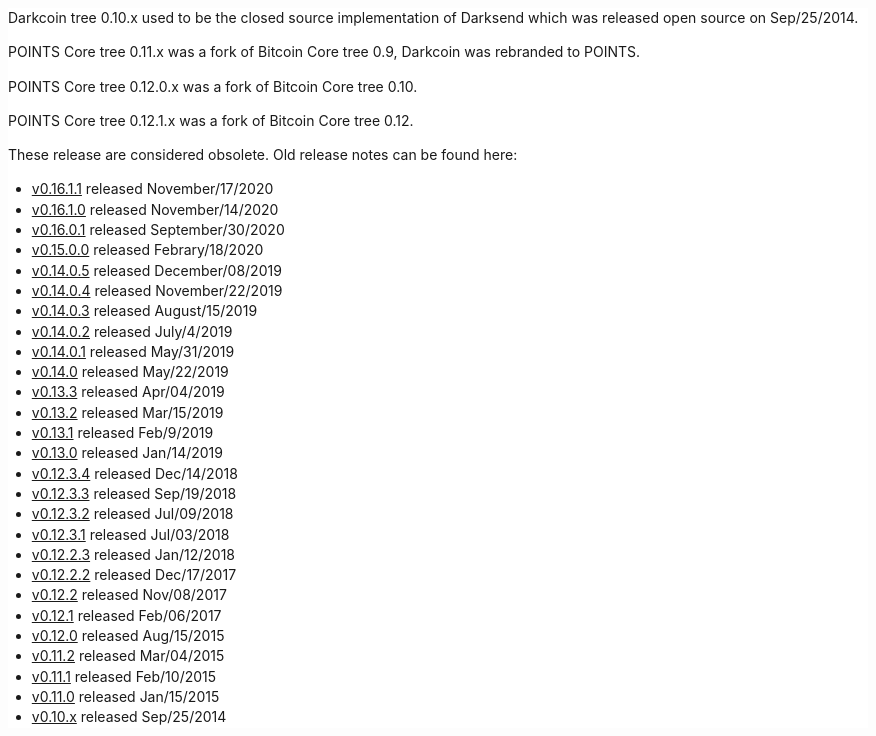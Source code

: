 Darkcoin tree 0.10.x used to be the closed source implementation of Darksend
which was released open source on Sep/25/2014.

POINTS Core tree 0.11.x was a fork of Bitcoin Core tree 0.9,
Darkcoin was rebranded to POINTS.

POINTS Core tree 0.12.0.x was a fork of Bitcoin Core tree 0.10.

POINTS Core tree 0.12.1.x was a fork of Bitcoin Core tree 0.12.

These release are considered obsolete. Old release notes can be found here:

- [v0.16.1.1](https://github.com/mergexpay/mergex/blob/master/doc/release-notes/mergex/release-notes-0.16.1.1.md) released November/17/2020
- [v0.16.1.0](https://github.com/mergexpay/mergex/blob/master/doc/release-notes/mergex/release-notes-0.16.1.0.md) released November/14/2020
- [v0.16.0.1](https://github.com/mergexpay/mergex/blob/master/doc/release-notes/mergex/release-notes-0.16.0.1.md) released September/30/2020
- [v0.15.0.0](https://github.com/mergexpay/mergex/blob/master/doc/release-notes/mergex/release-notes-0.15.0.0.md) released Febrary/18/2020
- [v0.14.0.5](https://github.com/mergexpay/mergex/blob/master/doc/release-notes/mergex/release-notes-0.14.0.5.md) released December/08/2019
- [v0.14.0.4](https://github.com/mergexpay/mergex/blob/master/doc/release-notes/mergex/release-notes-0.14.0.4.md) released November/22/2019
- [v0.14.0.3](https://github.com/mergexpay/mergex/blob/master/doc/release-notes/mergex/release-notes-0.14.0.3.md) released August/15/2019
- [v0.14.0.2](https://github.com/mergexpay/mergex/blob/master/doc/release-notes/mergex/release-notes-0.14.0.2.md) released July/4/2019
- [v0.14.0.1](https://github.com/mergexpay/mergex/blob/master/doc/release-notes/mergex/release-notes-0.14.0.1.md) released May/31/2019
- [v0.14.0](https://github.com/mergexpay/mergex/blob/master/doc/release-notes/mergex/release-notes-0.14.0.md) released May/22/2019
- [v0.13.3](https://github.com/mergexpay/mergex/blob/master/doc/release-notes/mergex/release-notes-0.13.3.md) released Apr/04/2019
- [v0.13.2](https://github.com/mergexpay/mergex/blob/master/doc/release-notes/mergex/release-notes-0.13.2.md) released Mar/15/2019
- [v0.13.1](https://github.com/mergexpay/mergex/blob/master/doc/release-notes/mergex/release-notes-0.13.1.md) released Feb/9/2019
- [v0.13.0](https://github.com/mergexpay/mergex/blob/master/doc/release-notes/mergex/release-notes-0.13.0.md) released Jan/14/2019
- [v0.12.3.4](https://github.com/mergexpay/mergex/blob/master/doc/release-notes/mergex/release-notes-0.12.3.4.md) released Dec/14/2018
- [v0.12.3.3](https://github.com/mergexpay/mergex/blob/master/doc/release-notes/mergex/release-notes-0.12.3.3.md) released Sep/19/2018
- [v0.12.3.2](https://github.com/mergexpay/mergex/blob/master/doc/release-notes/mergex/release-notes-0.12.3.2.md) released Jul/09/2018
- [v0.12.3.1](https://github.com/mergexpay/mergex/blob/master/doc/release-notes/mergex/release-notes-0.12.3.1.md) released Jul/03/2018
- [v0.12.2.3](https://github.com/mergexpay/mergex/blob/master/doc/release-notes/mergex/release-notes-0.12.2.3.md) released Jan/12/2018
- [v0.12.2.2](https://github.com/mergexpay/mergex/blob/master/doc/release-notes/mergex/release-notes-0.12.2.2.md) released Dec/17/2017
- [v0.12.2](https://github.com/mergexpay/mergex/blob/master/doc/release-notes/mergex/release-notes-0.12.2.md) released Nov/08/2017
- [v0.12.1](https://github.com/mergexpay/mergex/blob/master/doc/release-notes/mergex/release-notes-0.12.1.md) released Feb/06/2017
- [v0.12.0](https://github.com/mergexpay/mergex/blob/master/doc/release-notes/mergex/release-notes-0.12.0.md) released Aug/15/2015
- [v0.11.2](https://github.com/mergexpay/mergex/blob/master/doc/release-notes/mergex/release-notes-0.11.2.md) released Mar/04/2015
- [v0.11.1](https://github.com/mergexpay/mergex/blob/master/doc/release-notes/mergex/release-notes-0.11.1.md) released Feb/10/2015
- [v0.11.0](https://github.com/mergexpay/mergex/blob/master/doc/release-notes/mergex/release-notes-0.11.0.md) released Jan/15/2015
- [v0.10.x](https://github.com/mergexpay/mergex/blob/master/doc/release-notes/mergex/release-notes-0.10.0.md) released Sep/25/2014